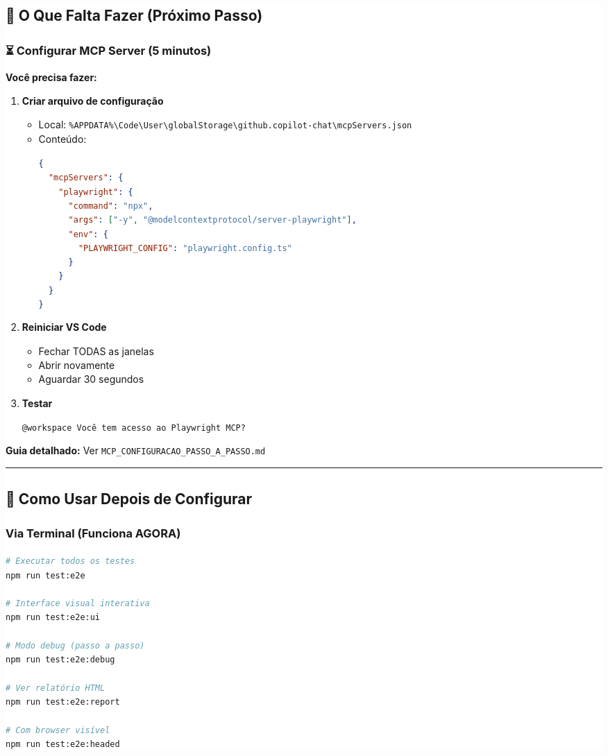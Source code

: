 
## 🎯 O Que Falta Fazer (Próximo Passo)

### ⏳ Configurar MCP Server (5 minutos)

**Você precisa fazer:**

1. **Criar arquivo de configuração**
   - Local: `%APPDATA%\Code\User\globalStorage\github.copilot-chat\mcpServers.json`
   - Conteúdo:
     ```json
     {
       "mcpServers": {
         "playwright": {
           "command": "npx",
           "args": ["-y", "@modelcontextprotocol/server-playwright"],
           "env": {
             "PLAYWRIGHT_CONFIG": "playwright.config.ts"
           }
         }
       }
     }
     ```

2. **Reiniciar VS Code**
   - Fechar TODAS as janelas
   - Abrir novamente
   - Aguardar 30 segundos

3. **Testar**
   ```
   @workspace Você tem acesso ao Playwright MCP?
   ```

**Guia detalhado:** Ver `MCP_CONFIGURACAO_PASSO_A_PASSO.md`

---

## 🚀 Como Usar Depois de Configurar

### Via Terminal (Funciona AGORA)

```bash
# Executar todos os testes
npm run test:e2e

# Interface visual interativa
npm run test:e2e:ui

# Modo debug (passo a passo)
npm run test:e2e:debug

# Ver relatório HTML
npm run test:e2e:report

# Com browser visível
npm run test:e2e:headed
```
